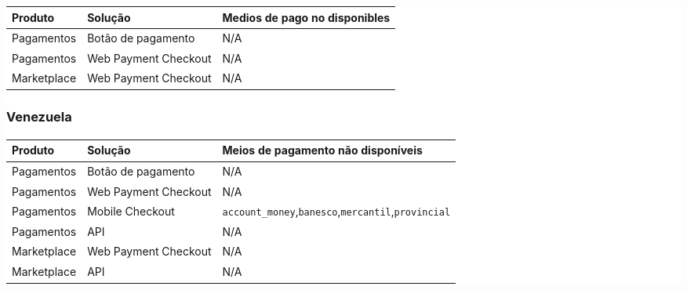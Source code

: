 |   Produto   |    Solução    | Medios de pago no disponibles |
| :---------- | :------------ | :---------------------------- |
| Pagamentos       | Botão de pagamento | N/A                           |
| Pagamentos       | Web Payment Checkout  | N/A                           |
| Marketplace | Web Payment Checkout  | N/A                           |

### Venezuela

|   Produto   |     Solução     |           Meios de pagamento não disponíveis       |
| :---------- | :-------------- | :------------------------------------------------- |
| Pagamentos       | Botão de pagamento   | N/A                                                |
| Pagamentos       | Web Payment Checkout    | N/A                                                |
| Pagamentos       | Mobile Checkout | `account_money`,`banesco`,`mercantil`,`provincial` |
| Pagamentos       | API             | N/A                                                |
| Marketplace | Web Payment Checkout    | N/A                                                |
| Marketplace | API             | N/A                                                |

